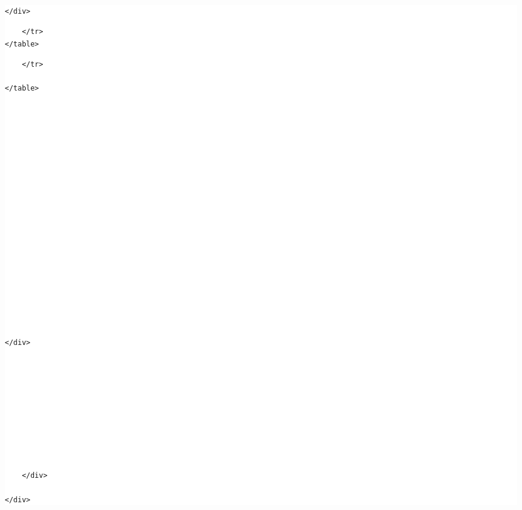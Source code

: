       

        
</div> 








</div>
        
    </div>
    



</div>
</td>
            
    
        </tr>
    </table>
    














</div>
</td>
            
    
        </tr>
    
    </table>
    



















    </div>
    









        </div>
        
    </div>
    